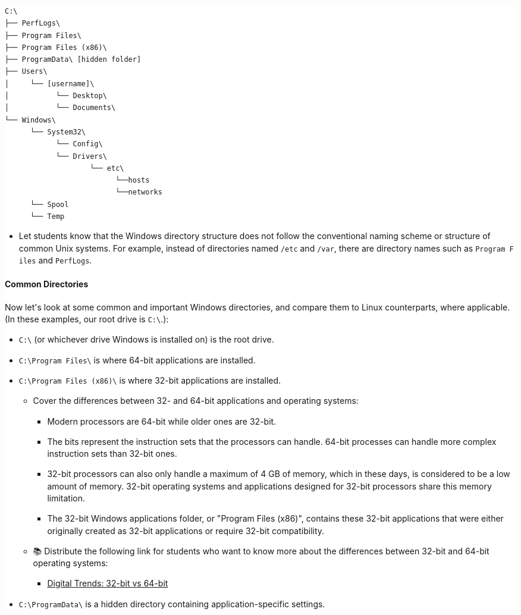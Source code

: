  ```console
  C:\
  ├── PerfLogs\
  ├── Program Files\
  ├── Program Files (x86)\
  ├── ProgramData\ [hidden folder]
  ├── Users\
  │     └── [username]\
  │           └── Desktop\
  │           └── Documents\
  └── Windows\
        └── System32\
              └── Config\
              └── Drivers\
                      └── etc\
                            └──hosts
                            └──networks
        └── Spool
        └── Temp
  ```

- Let students know that the Windows directory structure does not follow the conventional naming scheme or structure of common Unix systems. For example, instead of directories named `/etc` and `/var`, there are directory names such as `Program Files` and `PerfLogs`.

#### Common Directories 

Now let's look at some common and important Windows directories, and compare them to Linux counterparts, where applicable. (In these examples, our root drive is `C:\`.):

- `C:\` (or whichever drive Windows is installed on) is the root drive.

- `C:\Program Files\` is where 64-bit applications are installed.

- `C:\Program Files (x86)\` is where 32-bit applications are installed.

  - Cover the differences between 32- and 64-bit applications and operating systems:

    - Modern processors are 64-bit while older ones are 32-bit. 

    - The bits represent the instruction sets that the processors can handle. 64-bit processes can handle more complex instruction sets than 32-bit ones.

    - 32-bit processors can also only handle a maximum of 4 GB of memory, which in these days, is considered to be a low amount of memory. 32-bit operating systems and applications designed for 32-bit processors share this memory limitation.

    - The 32-bit Windows applications folder, or "Program Files (x86)", contains these 32-bit applications that were either originally created as 32-bit applications or require 32-bit compatibility.

  - :books: Distribute the following link for students who want to know more about the differences between 32-bit and 64-bit operating systems: 

      - [Digital Trends: 32-bit vs 64-bit](https://www.digitaltrends.com/computing/32-bit-vs-64-bit-operating-systems/)

- `C:\ProgramData\` is a hidden directory containing application-specific settings.
